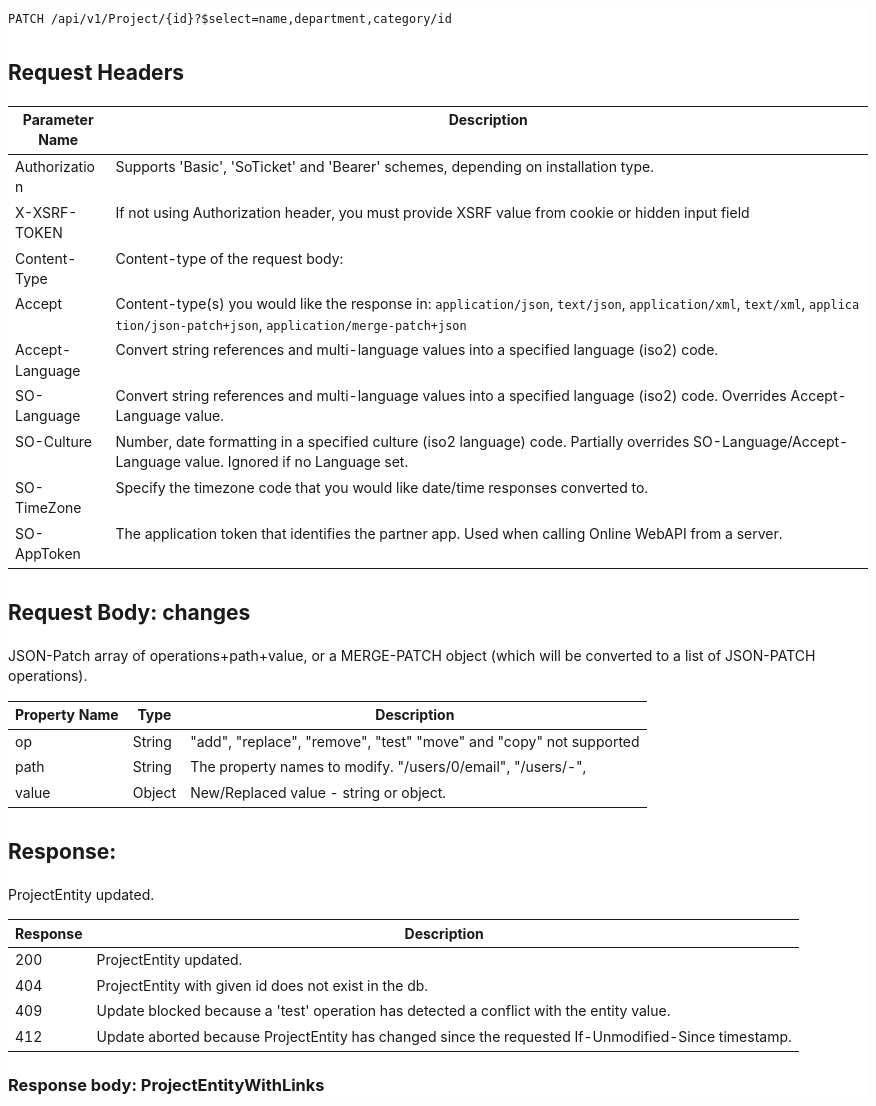 ```http
PATCH /api/v1/Project/{id}?$select=name,department,category/id
```


## Request Headers

| Parameter Name | Description |
|----------------|-------------|
| Authorization  | Supports 'Basic', 'SoTicket' and 'Bearer' schemes, depending on installation type. |
| X-XSRF-TOKEN   | If not using Authorization header, you must provide XSRF value from cookie or hidden input field |
| Content-Type | Content-type of the request body:  |
| Accept         | Content-type(s) you would like the response in: `application/json`, `text/json`, `application/xml`, `text/xml`, `application/json-patch+json`, `application/merge-patch+json` |
| Accept-Language | Convert string references and multi-language values into a specified language (iso2) code. |
| SO-Language | Convert string references and multi-language values into a specified language (iso2) code. Overrides Accept-Language value. |
| SO-Culture | Number, date formatting in a specified culture (iso2 language) code. Partially overrides SO-Language/Accept-Language value. Ignored if no Language set. |
| SO-TimeZone | Specify the timezone code that you would like date/time responses converted to. |
| SO-AppToken | The application token that identifies the partner app. Used when calling Online WebAPI from a server. |

## Request Body: changes 

JSON-Patch array of operations+path+value, or a MERGE-PATCH object (which will be converted to a list of JSON-PATCH operations). 

| Property Name | Type |  Description |
|----------------|------|--------------|
| op | String | "add", "replace", "remove", "test" "move" and "copy" not supported |
| path | String | The property names to modify.  "/users/0/email", "/users/-", |
| value | Object | New/Replaced value - string or object. |

## Response:

ProjectEntity  updated.

| Response | Description |
|----------------|-------------|
| 200 | ProjectEntity  updated. |
| 404 | ProjectEntity with given id does not exist in the db. |
| 409 | Update blocked because a 'test' operation has detected a conflict with the entity value. |
| 412 | Update aborted because ProjectEntity has changed since the requested If-Unmodified-Since timestamp. |

### Response body: ProjectEntityWithLinks
